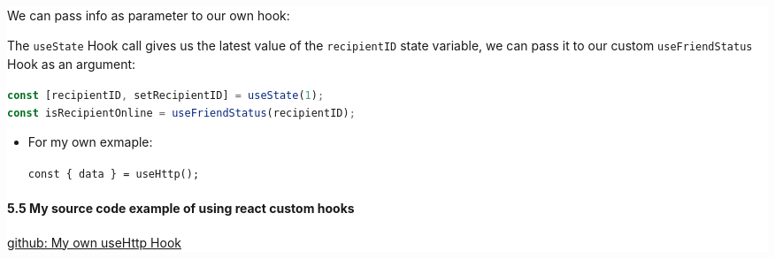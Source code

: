   We can pass info as parameter to our own hook:

  The `useState` Hook call gives us the latest value of the `recipientID` state variable, we can pass it to our custom `useFriendStatus` Hook as an argument:

  ```js
  const [recipientID, setRecipientID] = useState(1);
  const isRecipientOnline = useFriendStatus(recipientID);
  ```

- For my own exmaple:
  ```
  const { data } = useHttp();
  ```

<div id="q5-5" />

#### 5.5 My source code example of using react custom hooks

[github: My own useHttp Hook ](https://github.com/jialihan/react-hooks-demo/blob/master/src/hooks/http.js)
